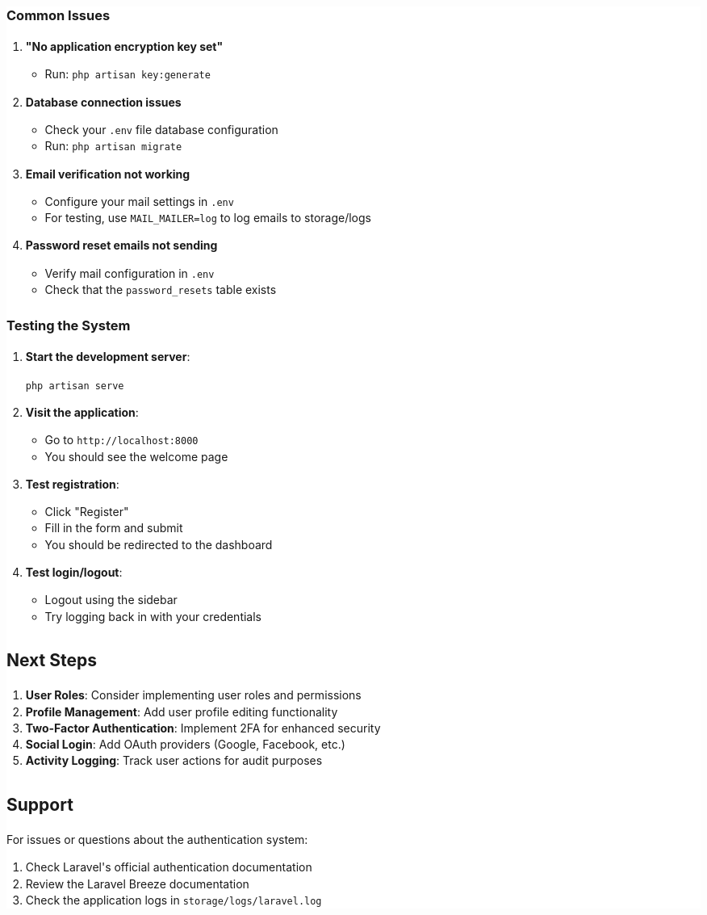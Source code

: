### Common Issues

1. **"No application encryption key set"**
   - Run: `php artisan key:generate`

2. **Database connection issues**
   - Check your `.env` file database configuration
   - Run: `php artisan migrate`

3. **Email verification not working**
   - Configure your mail settings in `.env`
   - For testing, use `MAIL_MAILER=log` to log emails to storage/logs

4. **Password reset emails not sending**
   - Verify mail configuration in `.env`
   - Check that the `password_resets` table exists

### Testing the System

1. **Start the development server**:
   ```bash
   php artisan serve
   ```

2. **Visit the application**:
   - Go to `http://localhost:8000`
   - You should see the welcome page

3. **Test registration**:
   - Click "Register"
   - Fill in the form and submit
   - You should be redirected to the dashboard

4. **Test login/logout**:
   - Logout using the sidebar
   - Try logging back in with your credentials

## Next Steps

1. **User Roles**: Consider implementing user roles and permissions
2. **Profile Management**: Add user profile editing functionality
3. **Two-Factor Authentication**: Implement 2FA for enhanced security
4. **Social Login**: Add OAuth providers (Google, Facebook, etc.)
5. **Activity Logging**: Track user actions for audit purposes

## Support

For issues or questions about the authentication system:
1. Check Laravel's official authentication documentation
2. Review the Laravel Breeze documentation
3. Check the application logs in `storage/logs/laravel.log`
